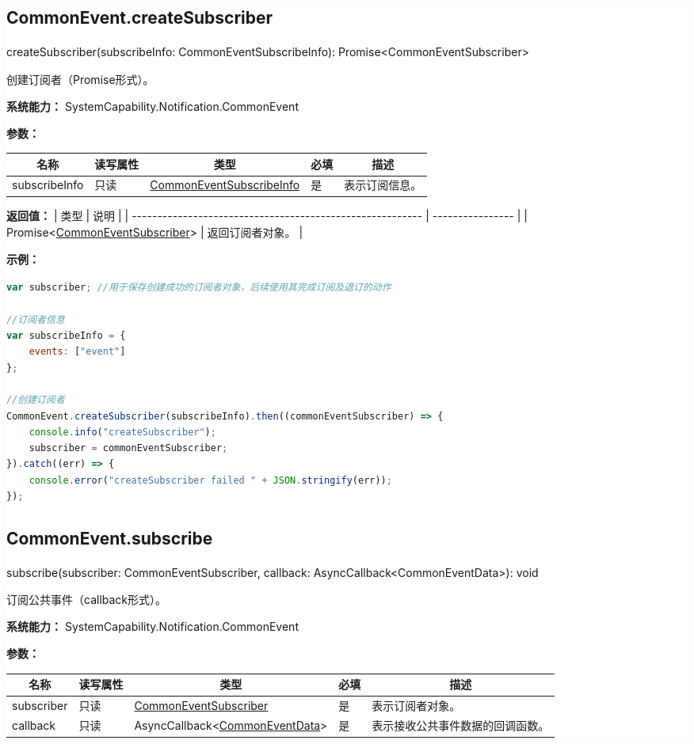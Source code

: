 


## CommonEvent.createSubscriber

createSubscriber(subscribeInfo: CommonEventSubscribeInfo): Promise\<CommonEventSubscriber>

创建订阅者（Promise形式）。

**系统能力：** SystemCapability.Notification.CommonEvent

**参数：**

| 名称          | 读写属性 | 类型                                                  | 必填 | 描述           |
| ------------- | -------- | ----------------------------------------------------- | ---- | -------------- |
| subscribeInfo | 只读     | [CommonEventSubscribeInfo](#commoneventsubscribeinfo) | 是   | 表示订阅信息。 |

**返回值：**
| 类型                                                      | 说明             |
| --------------------------------------------------------- | ---------------- |
| Promise\<[CommonEventSubscriber](#commoneventsubscriber)> | 返回订阅者对象。 |

**示例：**

```js
var subscriber; //用于保存创建成功的订阅者对象，后续使用其完成订阅及退订的动作

//订阅者信息
var subscribeInfo = {
	events: ["event"]
};

//创建订阅者
CommonEvent.createSubscriber(subscribeInfo).then((commonEventSubscriber) => {
    console.info("createSubscriber");
    subscriber = commonEventSubscriber;
}).catch((err) => {
    console.error("createSubscriber failed " + JSON.stringify(err));
});
```



## CommonEvent.subscribe

subscribe(subscriber: CommonEventSubscriber, callback: AsyncCallback\<CommonEventData>): void

订阅公共事件（callback形式）。

**系统能力：** SystemCapability.Notification.CommonEvent

**参数：**

| 名称       | 读写属性 | 类型                                                | 必填 | 描述                             |
| ---------- | -------- | --------------------------------------------------- | ---- | -------------------------------- |
| subscriber | 只读     | [CommonEventSubscriber](#commoneventsubscriber)     | 是   | 表示订阅者对象。                 |
| callback   | 只读     | AsyncCallback\<[CommonEventData](#commoneventdata)> | 是   | 表示接收公共事件数据的回调函数。 |
